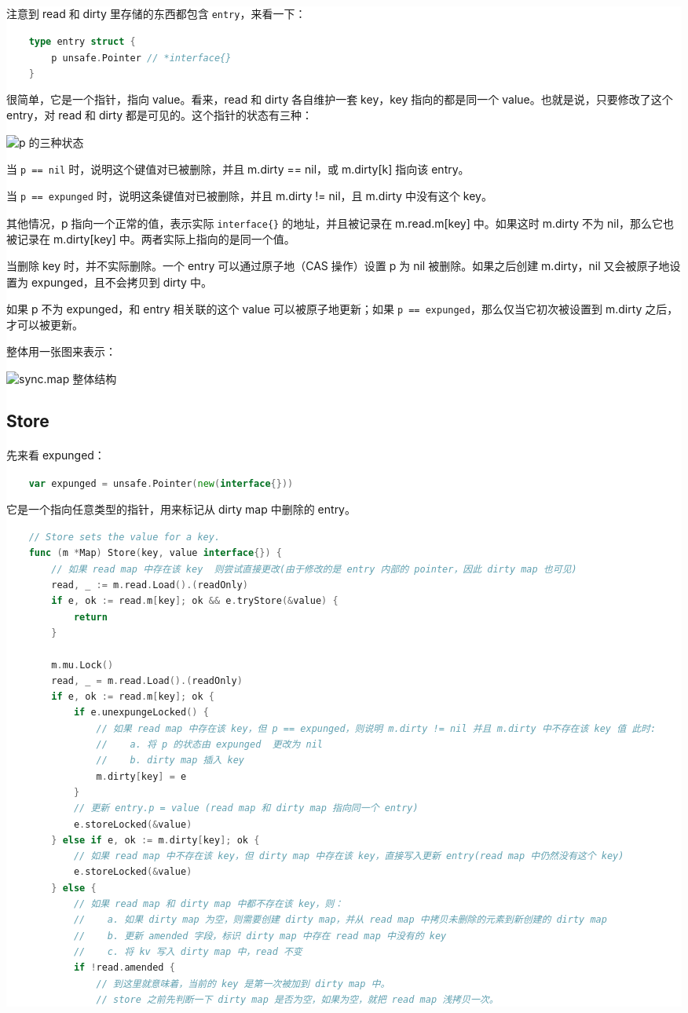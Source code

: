 注意到 read 和 dirty 里存储的东西都包含 `entry`，来看一下：
```go
    type entry struct {
    	p unsafe.Pointer // *interface{}
    }
```

很简单，它是一个指针，指向 value。看来，read 和 dirty 各自维护一套 key，key 指向的都是同一个 value。也就是说，只要修改了这个 entry，对 read 和 dirty 都是可见的。这个指针的状态有三种：

![p 的三种状态](http://img.ququ123.top/img/20200504093007.png)

当 `p == nil` 时，说明这个键值对已被删除，并且 m.dirty == nil，或 m.dirty\[k\] 指向该 entry。

当 `p == expunged` 时，说明这条键值对已被删除，并且 m.dirty != nil，且 m.dirty 中没有这个 key。

其他情况，p 指向一个正常的值，表示实际 `interface{}` 的地址，并且被记录在 m.read.m\[key\] 中。如果这时 m.dirty 不为 nil，那么它也被记录在 m.dirty\[key\] 中。两者实际上指向的是同一个值。

当删除 key 时，并不实际删除。一个 entry 可以通过原子地（CAS 操作）设置 p 为 nil 被删除。如果之后创建 m.dirty，nil 又会被原子地设置为 expunged，且不会拷贝到 dirty 中。

如果 p 不为 expunged，和 entry 相关联的这个 value 可以被原子地更新；如果 `p == expunged`，那么仅当它初次被设置到 m.dirty 之后，才可以被更新。

整体用一张图来表示：

![sync.map 整体结构](http://img.ququ123.top/img/20200505120255.png)

Store
-----

先来看 expunged：
```go
    var expunged = unsafe.Pointer(new(interface{}))
```

它是一个指向任意类型的指针，用来标记从 dirty map 中删除的 entry。
```go
    // Store sets the value for a key.
    func (m *Map) Store(key, value interface{}) {
    	// 如果 read map 中存在该 key  则尝试直接更改(由于修改的是 entry 内部的 pointer，因此 dirty map 也可见)
    	read, _ := m.read.Load().(readOnly)
    	if e, ok := read.m[key]; ok && e.tryStore(&value) {
    		return
    	}
    
    	m.mu.Lock()
    	read, _ = m.read.Load().(readOnly)
    	if e, ok := read.m[key]; ok {
    		if e.unexpungeLocked() {
    			// 如果 read map 中存在该 key，但 p == expunged，则说明 m.dirty != nil 并且 m.dirty 中不存在该 key 值 此时:
    			//    a. 将 p 的状态由 expunged  更改为 nil
    			//    b. dirty map 插入 key
    			m.dirty[key] = e
    		}
    		// 更新 entry.p = value (read map 和 dirty map 指向同一个 entry)
    		e.storeLocked(&value)
    	} else if e, ok := m.dirty[key]; ok {
    		// 如果 read map 中不存在该 key，但 dirty map 中存在该 key，直接写入更新 entry(read map 中仍然没有这个 key)
    		e.storeLocked(&value)
    	} else {
    		// 如果 read map 和 dirty map 中都不存在该 key，则：
    		//	  a. 如果 dirty map 为空，则需要创建 dirty map，并从 read map 中拷贝未删除的元素到新创建的 dirty map
    		//    b. 更新 amended 字段，标识 dirty map 中存在 read map 中没有的 key
    		//    c. 将 kv 写入 dirty map 中，read 不变
    		if !read.amended {
    		    // 到这里就意味着，当前的 key 是第一次被加到 dirty map 中。
    			// store 之前先判断一下 dirty map 是否为空，如果为空，就把 read map 浅拷贝一次。
```